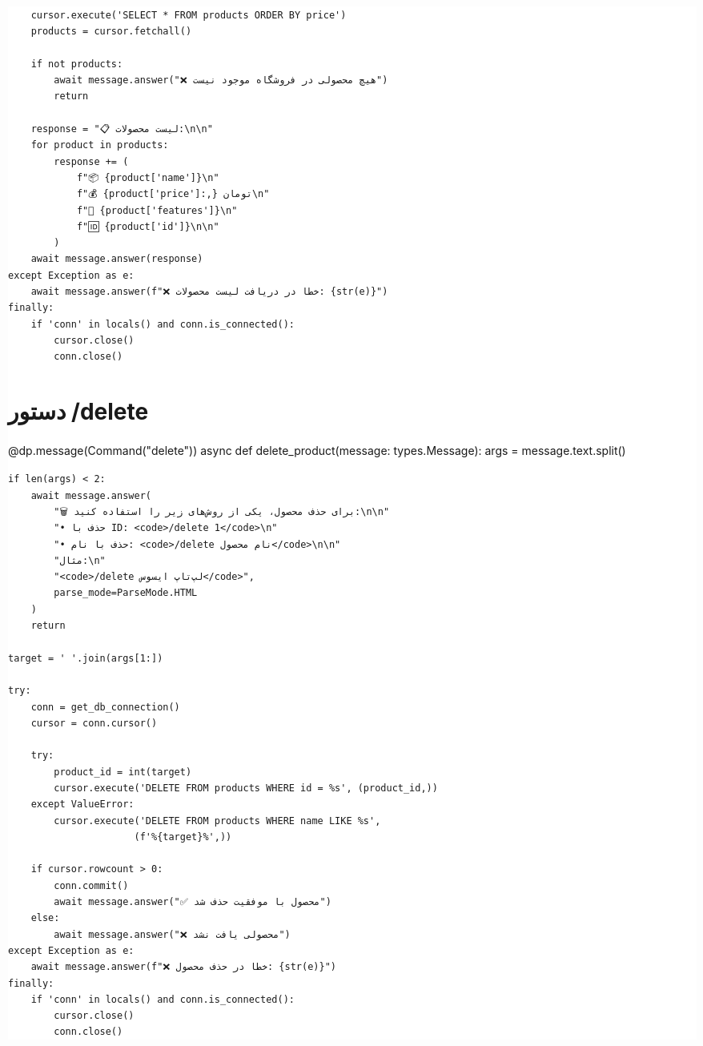         cursor.execute('SELECT * FROM products ORDER BY price')
        products = cursor.fetchall()

        if not products:
            await message.answer("❌ هیچ محصولی در فروشگاه موجود نیست")
            return

        response = "📋 لیست محصولات:\n\n"
        for product in products:
            response += (
                f"📦 {product['name']}\n"
                f"💰 {product['price']:,} تومان\n"
                f"📌 {product['features']}\n"
                f"🆔 {product['id']}\n\n"
            )
        await message.answer(response)
    except Exception as e:
        await message.answer(f"❌ خطا در دریافت لیست محصولات: {str(e)}")
    finally:
        if 'conn' in locals() and conn.is_connected():
            cursor.close()
            conn.close()

# دستور /delete
@dp.message(Command("delete"))
async def delete_product(message: types.Message):
    args = message.text.split()

    if len(args) < 2:
        await message.answer(
            "🗑️ برای حذف محصول، یکی از روش‌های زیر را استفاده کنید:\n\n"
            "• حذف با ID: <code>/delete 1</code>\n"
            "• حذف با نام: <code>/delete نام محصول</code>\n\n"
            "مثال:\n"
            "<code>/delete لپ‌تاپ ایسوس</code>",
            parse_mode=ParseMode.HTML
        )
        return

    target = ' '.join(args[1:])

    try:
        conn = get_db_connection()
        cursor = conn.cursor()
        
        try:
            product_id = int(target)
            cursor.execute('DELETE FROM products WHERE id = %s', (product_id,))
        except ValueError:
            cursor.execute('DELETE FROM products WHERE name LIKE %s',
                          (f'%{target}%',))

        if cursor.rowcount > 0:
            conn.commit()
            await message.answer("✅ محصول با موفقیت حذف شد")
        else:
            await message.answer("❌ محصولی یافت نشد")
    except Exception as e:
        await message.answer(f"❌ خطا در حذف محصول: {str(e)}")
    finally:
        if 'conn' in locals() and conn.is_connected():
            cursor.close()
            conn.close()
